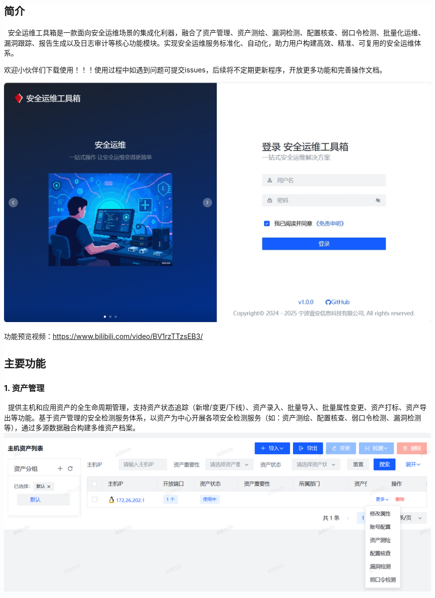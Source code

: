 ## 简介

&nbsp;&nbsp;安全运维工具箱是一款面向安全运维场景的集成化利器，融合了资产管理、资产测绘、漏洞检测、配置核查、弱口令检测、批量化运维、漏洞跟踪、报告生成以及日志审计等核心功能模块。实现安全运维服务标准化、自动化，助力用户构建高效、精准、可复用的安全运维体系。

欢迎小伙伴们下载使用！！！使用过程中如遇到问题可提交issues，后续将不定期更新程序，开放更多功能和完善操作文档。

[![视频描述](assets/0.png)](https://www.bilibili.com/video/BV1rzTTzsEB3/)

功能预览视频：https://www.bilibili.com/video/BV1rzTTzsEB3/

## 主要功能

### 1. 资产管理

&nbsp;&nbsp;提供主机和应用资产的全生命周期管理，支持资产状态追踪（新增/变更/下线）、资产录入、批量导入、批量属性变更、资产打标、资产导出等功能。基于资产管理的安全检测服务体系，以资产为中心开展各项安全检测服务（如：资产测绘、配置核查、弱口令检测、漏洞检测等），通过多源数据融合构建多维资产档案。
![图片](assets/1.png)
